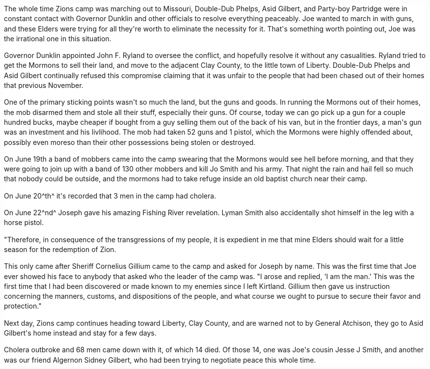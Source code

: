 The whole time Zions camp was marching out to Missouri, Double-Dub
Phelps, Asid Gilbert, and Party-boy Partridge were in constant contact
with Governor Dunklin and other officials to resolve everything
peaceably. Joe wanted to march in with guns, and these Elders were
trying for all they\'re worth to eliminate the necessity for it. That\'s
something worth pointing out, Joe was the irrational one in this
situation.

Governor Dunklin appointed John F. Ryland to oversee the conflict, and
hopefully resolve it without any casualities. Ryland tried to get the
Mormons to sell their land, and move to the adjacent Clay County, to the
little town of Liberty. Double-Dub Phelps and Asid Gilbert continually
refused this compromise claiming that it was unfair to the people that
had been chased out of their homes that previous November.

One of the primary sticking points wasn\'t so much the land, but the
guns and goods. In running the Mormons out of their homes, the mob
disarmed them and stole all their stuff, especially their guns. Of
course, today we can go pick up a gun for a couple hundred bucks, maybe
cheaper if bought from a guy selling them out of the back of his van,
but in the frontier days, a man\'s gun was an investment and his
livlihood. The mob had taken 52 guns and 1 pistol, which the Mormons
were highly offended about, possibly even moreso than their other
possessions being stolen or destroyed.

On June 19th a band of mobbers came into the camp swearing that the
Mormons would see hell before morning, and that they were going to join
up with a band of 130 other mobbers and kill Jo Smith and his army. That
night the rain and hail fell so much that nobody could be outside, and
the mormons had to take refuge inside an old baptist church near their
camp.

On June 20^th^ it\'s recorded that 3 men in the camp had cholera.

On June 22^nd^ Joseph gave his amazing Fishing River revelation. Lyman
Smith also accidentally shot himself in the leg with a horse pistol.

\"Therefore, in consequence of the transgressions of my people, it is
expedient in me that mine Elders should wait for a little season for the
redemption of Zion.

This only came after Sheriff Cornelius Gillium came to the camp and
asked for Joseph by name. This was the first time that Joe ever showed
his face to anybody that asked who the leader of the camp was. \"I arose
and replied, \'I am the man.\' This was the first time that I had been
discovered or made known to my enemies since I left Kirtland. Gillium
then gave us instruction concerning the manners, customs, and
dispositions of the people, and what course we ought to pursue to secure
their favor and protection.\"

Next day, Zions camp continues heading toward Liberty, Clay County, and
are warned not to by General Atchison, they go to Asid Gilbert\'s home
instead and stay for a few days.

Cholera outbroke and 68 men came down with it, of which 14 died. Of
those 14, one was Joe\'s cousin Jesse J Smith, and another was our
friend Algernon Sidney Gilbert, who had been trying to negotiate peace
this whole time.
